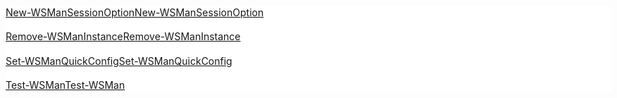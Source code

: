 [<span data-ttu-id="2ffd9-255">New-WSManSessionOption</span><span class="sxs-lookup"><span data-stu-id="2ffd9-255">New-WSManSessionOption</span></span>](New-WSManSessionOption.md)

[<span data-ttu-id="2ffd9-256">Remove-WSManInstance</span><span class="sxs-lookup"><span data-stu-id="2ffd9-256">Remove-WSManInstance</span></span>](Remove-WSManInstance.md)

[<span data-ttu-id="2ffd9-257">Set-WSManQuickConfig</span><span class="sxs-lookup"><span data-stu-id="2ffd9-257">Set-WSManQuickConfig</span></span>](Set-WSManQuickConfig.md)

[<span data-ttu-id="2ffd9-258">Test-WSMan</span><span class="sxs-lookup"><span data-stu-id="2ffd9-258">Test-WSMan</span></span>](Test-WSMan.md)

